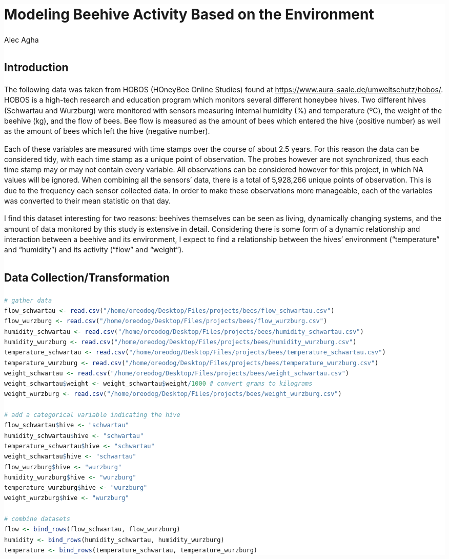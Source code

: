 Modeling Beehive Activity Based on the Environment
================
Alec Agha

## Introduction

The following data was taken from HOBOS (HOneyBee Online Studies) found
at <https://www.aura-saale.de/umweltschutz/hobos/>. HOBOS is a high-tech
research and education program which monitors several different honeybee
hives. Two different hives (Schwartau and Wurzburg) were monitored with
sensors measuring internal humidity (%) and temperature (ºC), the weight
of the beehive (kg), and the flow of bees. Bee flow is measured as the
amount of bees which entered the hive (positive number) as well as the
amount of bees which left the hive (negative number).

Each of these variables are measured with time stamps over the course of
about 2.5 years. For this reason the data can be considered tidy, with
each time stamp as a unique point of observation. The probes however are
not synchronized, thus each time stamp may or may not contain every
variable. All observations can be considered however for this project,
in which NA values will be ignored. When combining all the sensors’
data, there is a total of 5,928,266 unique points of observation. This
is due to the frequency each sensor collected data. In order to make
these observations more manageable, each of the variables was converted
to their mean statistic on that day.

I find this dataset interesting for two reasons: beehives themselves can
be seen as living, dynamically changing systems, and the amount of data
monitored by this study is extensive in detail. Considering there is
some form of a dynamic relationship and interaction between a beehive
and its environment, I expect to find a relationship between the hives’
environment (“temperature” and “humidity”) and its activity (“flow” and
“weight”).

## Data Collection/Transformation

``` r
# gather data
flow_schwartau <- read.csv("/home/oreodog/Desktop/Files/projects/bees/flow_schwartau.csv")
flow_wurzburg <- read.csv("/home/oreodog/Desktop/Files/projects/bees/flow_wurzburg.csv")
humidity_schwartau <- read.csv("/home/oreodog/Desktop/Files/projects/bees/humidity_schwartau.csv")
humidity_wurzburg <- read.csv("/home/oreodog/Desktop/Files/projects/bees/humidity_wurzburg.csv")
temperature_schwartau <- read.csv("/home/oreodog/Desktop/Files/projects/bees/temperature_schwartau.csv")
temperature_wurzburg <- read.csv("/home/oreodog/Desktop/Files/projects/bees/temperature_wurzburg.csv")
weight_schwartau <- read.csv("/home/oreodog/Desktop/Files/projects/bees/weight_schwartau.csv")
weight_schwartau$weight <- weight_schwartau$weight/1000 # convert grams to kilograms
weight_wurzburg <- read.csv("/home/oreodog/Desktop/Files/projects/bees/weight_wurzburg.csv")

# add a categorical variable indicating the hive
flow_schwartau$hive <- "schwartau"
humidity_schwartau$hive <- "schwartau"
temperature_schwartau$hive <- "schwartau"
weight_schwartau$hive <- "schwartau"
flow_wurzburg$hive <- "wurzburg"
humidity_wurzburg$hive <- "wurzburg"
temperature_wurzburg$hive <- "wurzburg"
weight_wurzburg$hive <- "wurzburg"

# combine datasets
flow <- bind_rows(flow_schwartau, flow_wurzburg)
humidity <- bind_rows(humidity_schwartau, humidity_wurzburg)
temperature <- bind_rows(temperature_schwartau, temperature_wurzburg)
```